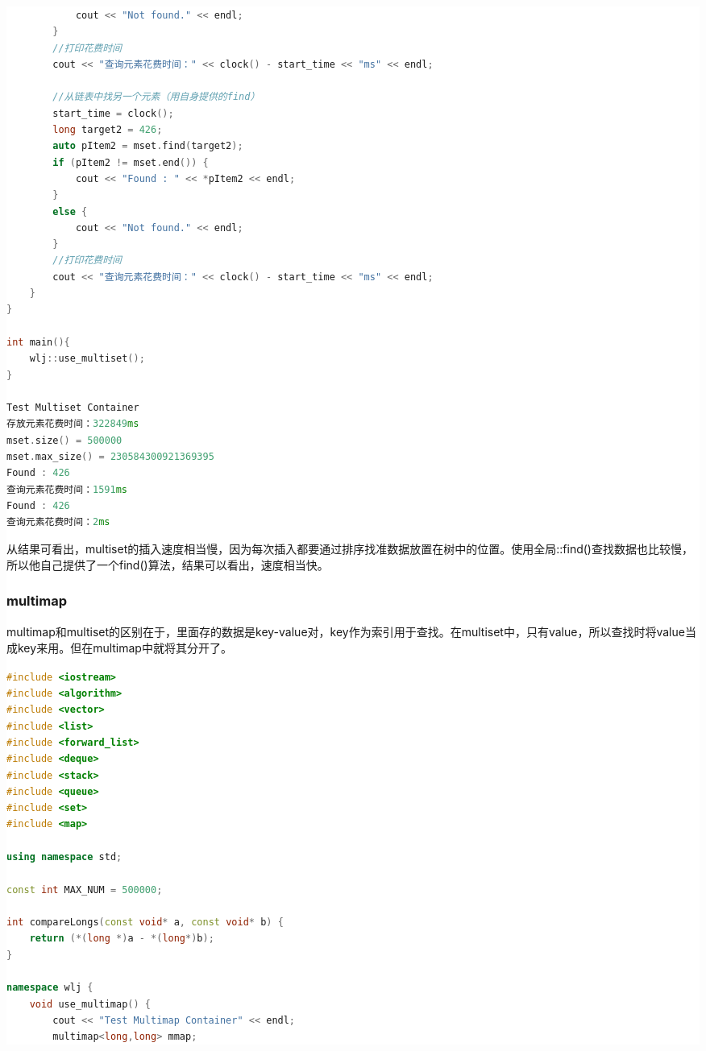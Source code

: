 ```cpp
            cout << "Not found." << endl;  
        }  
        //打印花费时间  
        cout << "查询元素花费时间：" << clock() - start_time << "ms" << endl;  
  
        //从链表中找另一个元素（用自身提供的find）  
        start_time = clock();  
        long target2 = 426;  
        auto pItem2 = mset.find(target2);  
        if (pItem2 != mset.end()) {  
            cout << "Found : " << *pItem2 << endl;  
        }  
        else {  
            cout << "Not found." << endl;  
        }  
        //打印花费时间  
        cout << "查询元素花费时间：" << clock() - start_time << "ms" << endl;  
    }  
}  
  
int main(){  
    wlj::use_multiset();  
}

Test Multiset Container
存放元素花费时间：322849ms
mset.size() = 500000
mset.max_size() = 230584300921369395
Found : 426
查询元素花费时间：1591ms
Found : 426
查询元素花费时间：2ms
```
从结果可看出，multiset的插入速度相当慢，因为每次插入都要通过排序找准数据放置在树中的位置。使用全局::find()查找数据也比较慢，所以他自己提供了一个find()算法，结果可以看出，速度相当快。
### multimap
multimap和multiset的区别在于，里面存的数据是key-value对，key作为索引用于查找。在multiset中，只有value，所以查找时将value当成key来用。但在multimap中就将其分开了。
```cpp
#include <iostream>  
#include <algorithm>  
#include <vector>  
#include <list>  
#include <forward_list>  
#include <deque>  
#include <stack>  
#include <queue>  
#include <set>  
#include <map>  
  
using namespace std;  
  
const int MAX_NUM = 500000;  
  
int compareLongs(const void* a, const void* b) {  
    return (*(long *)a - *(long*)b);  
}  
  
namespace wlj {  
    void use_multimap() {  
        cout << "Test Multimap Container" << endl;  
        multimap<long,long> mmap;  
```